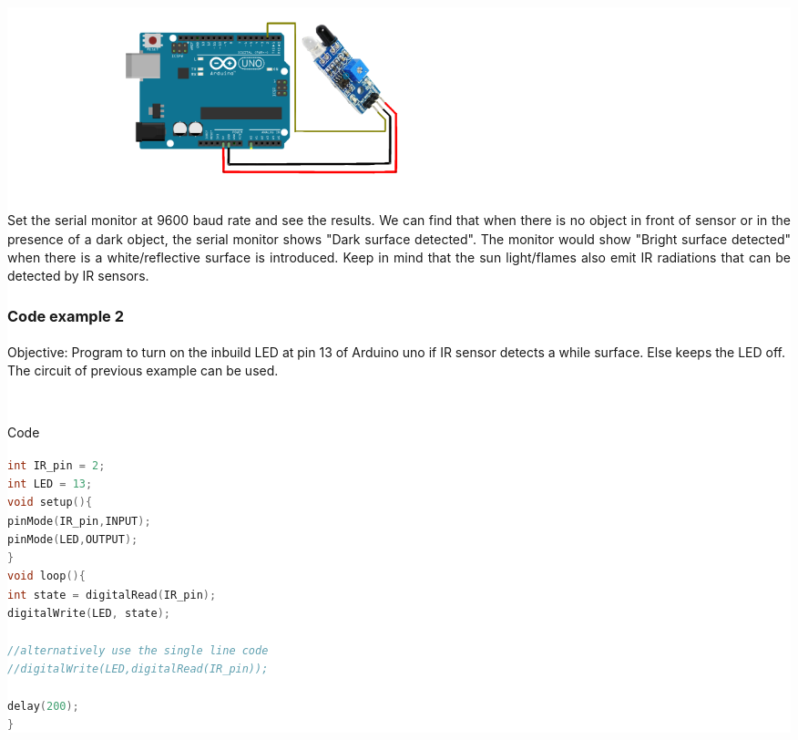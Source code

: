 <img class="center" width="300" height="180" src="Pics/IR_circuit_eg.png" style="padding: 10px 130px 15px">

<p style='text-align: justify;'> Set the serial monitor at 9600 baud rate and see the results. We can find that when there is no object in front of sensor or in the presence of a dark object, the serial monitor shows "Dark surface detected". The monitor would show "Bright surface detected" when there is a white/reflective surface is introduced. Keep in mind that the sun light/flames also emit IR radiations that can be detected by IR sensors.</p>

### Code example 2
Objective: Program to turn on the inbuild LED at pin 13 of Arduino uno if IR sensor detects a while surface. Else keeps the LED off.
\
The circuit of previous example can be used.

<br/>

Code

```C
int IR_pin = 2;
int LED = 13;
void setup(){
pinMode(IR_pin,INPUT);
pinMode(LED,OUTPUT);
}
void loop(){
int state = digitalRead(IR_pin);
digitalWrite(LED, state);

//alternatively use the single line code
//digitalWrite(LED,digitalRead(IR_pin));

delay(200);
}

```
